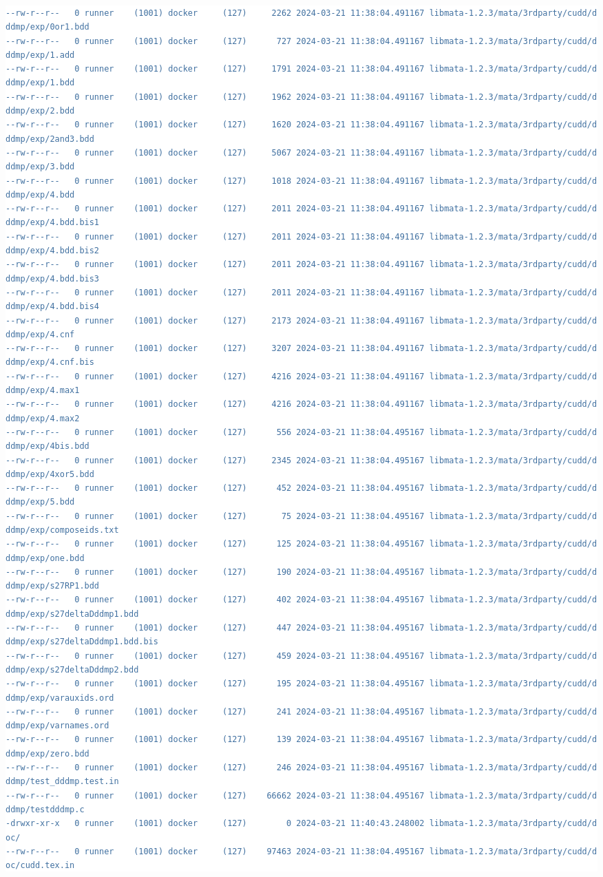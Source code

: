 ```diff
--rw-r--r--   0 runner    (1001) docker     (127)     2262 2024-03-21 11:38:04.491167 libmata-1.2.3/mata/3rdparty/cudd/dddmp/exp/0or1.bdd
--rw-r--r--   0 runner    (1001) docker     (127)      727 2024-03-21 11:38:04.491167 libmata-1.2.3/mata/3rdparty/cudd/dddmp/exp/1.add
--rw-r--r--   0 runner    (1001) docker     (127)     1791 2024-03-21 11:38:04.491167 libmata-1.2.3/mata/3rdparty/cudd/dddmp/exp/1.bdd
--rw-r--r--   0 runner    (1001) docker     (127)     1962 2024-03-21 11:38:04.491167 libmata-1.2.3/mata/3rdparty/cudd/dddmp/exp/2.bdd
--rw-r--r--   0 runner    (1001) docker     (127)     1620 2024-03-21 11:38:04.491167 libmata-1.2.3/mata/3rdparty/cudd/dddmp/exp/2and3.bdd
--rw-r--r--   0 runner    (1001) docker     (127)     5067 2024-03-21 11:38:04.491167 libmata-1.2.3/mata/3rdparty/cudd/dddmp/exp/3.bdd
--rw-r--r--   0 runner    (1001) docker     (127)     1018 2024-03-21 11:38:04.491167 libmata-1.2.3/mata/3rdparty/cudd/dddmp/exp/4.bdd
--rw-r--r--   0 runner    (1001) docker     (127)     2011 2024-03-21 11:38:04.491167 libmata-1.2.3/mata/3rdparty/cudd/dddmp/exp/4.bdd.bis1
--rw-r--r--   0 runner    (1001) docker     (127)     2011 2024-03-21 11:38:04.491167 libmata-1.2.3/mata/3rdparty/cudd/dddmp/exp/4.bdd.bis2
--rw-r--r--   0 runner    (1001) docker     (127)     2011 2024-03-21 11:38:04.491167 libmata-1.2.3/mata/3rdparty/cudd/dddmp/exp/4.bdd.bis3
--rw-r--r--   0 runner    (1001) docker     (127)     2011 2024-03-21 11:38:04.491167 libmata-1.2.3/mata/3rdparty/cudd/dddmp/exp/4.bdd.bis4
--rw-r--r--   0 runner    (1001) docker     (127)     2173 2024-03-21 11:38:04.491167 libmata-1.2.3/mata/3rdparty/cudd/dddmp/exp/4.cnf
--rw-r--r--   0 runner    (1001) docker     (127)     3207 2024-03-21 11:38:04.491167 libmata-1.2.3/mata/3rdparty/cudd/dddmp/exp/4.cnf.bis
--rw-r--r--   0 runner    (1001) docker     (127)     4216 2024-03-21 11:38:04.491167 libmata-1.2.3/mata/3rdparty/cudd/dddmp/exp/4.max1
--rw-r--r--   0 runner    (1001) docker     (127)     4216 2024-03-21 11:38:04.491167 libmata-1.2.3/mata/3rdparty/cudd/dddmp/exp/4.max2
--rw-r--r--   0 runner    (1001) docker     (127)      556 2024-03-21 11:38:04.495167 libmata-1.2.3/mata/3rdparty/cudd/dddmp/exp/4bis.bdd
--rw-r--r--   0 runner    (1001) docker     (127)     2345 2024-03-21 11:38:04.495167 libmata-1.2.3/mata/3rdparty/cudd/dddmp/exp/4xor5.bdd
--rw-r--r--   0 runner    (1001) docker     (127)      452 2024-03-21 11:38:04.495167 libmata-1.2.3/mata/3rdparty/cudd/dddmp/exp/5.bdd
--rw-r--r--   0 runner    (1001) docker     (127)       75 2024-03-21 11:38:04.495167 libmata-1.2.3/mata/3rdparty/cudd/dddmp/exp/composeids.txt
--rw-r--r--   0 runner    (1001) docker     (127)      125 2024-03-21 11:38:04.495167 libmata-1.2.3/mata/3rdparty/cudd/dddmp/exp/one.bdd
--rw-r--r--   0 runner    (1001) docker     (127)      190 2024-03-21 11:38:04.495167 libmata-1.2.3/mata/3rdparty/cudd/dddmp/exp/s27RP1.bdd
--rw-r--r--   0 runner    (1001) docker     (127)      402 2024-03-21 11:38:04.495167 libmata-1.2.3/mata/3rdparty/cudd/dddmp/exp/s27deltaDddmp1.bdd
--rw-r--r--   0 runner    (1001) docker     (127)      447 2024-03-21 11:38:04.495167 libmata-1.2.3/mata/3rdparty/cudd/dddmp/exp/s27deltaDddmp1.bdd.bis
--rw-r--r--   0 runner    (1001) docker     (127)      459 2024-03-21 11:38:04.495167 libmata-1.2.3/mata/3rdparty/cudd/dddmp/exp/s27deltaDddmp2.bdd
--rw-r--r--   0 runner    (1001) docker     (127)      195 2024-03-21 11:38:04.495167 libmata-1.2.3/mata/3rdparty/cudd/dddmp/exp/varauxids.ord
--rw-r--r--   0 runner    (1001) docker     (127)      241 2024-03-21 11:38:04.495167 libmata-1.2.3/mata/3rdparty/cudd/dddmp/exp/varnames.ord
--rw-r--r--   0 runner    (1001) docker     (127)      139 2024-03-21 11:38:04.495167 libmata-1.2.3/mata/3rdparty/cudd/dddmp/exp/zero.bdd
--rw-r--r--   0 runner    (1001) docker     (127)      246 2024-03-21 11:38:04.495167 libmata-1.2.3/mata/3rdparty/cudd/dddmp/test_dddmp.test.in
--rw-r--r--   0 runner    (1001) docker     (127)    66662 2024-03-21 11:38:04.495167 libmata-1.2.3/mata/3rdparty/cudd/dddmp/testdddmp.c
-drwxr-xr-x   0 runner    (1001) docker     (127)        0 2024-03-21 11:40:43.248002 libmata-1.2.3/mata/3rdparty/cudd/doc/
--rw-r--r--   0 runner    (1001) docker     (127)    97463 2024-03-21 11:38:04.495167 libmata-1.2.3/mata/3rdparty/cudd/doc/cudd.tex.in
```